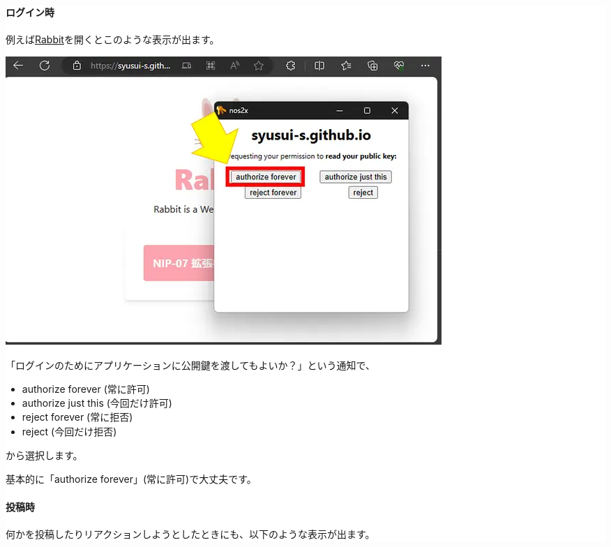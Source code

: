 #### ログイン時

例えば[Rabbit](https://syusui-s.github.io/rabbit/)を開くとこのような表示が出ます。

![公開鍵読み出しダイアログ](./images/nip-07/nos2x/08-rabbit-dialog-read.webp)

「ログインのためにアプリケーションに公開鍵を渡してもよいか？」という通知で、

+ authorize forever (常に許可)
+ authorize just this (今回だけ許可)
+ reject forever (常に拒否)
+ reject (今回だけ拒否)

から選択します。

基本的に「authorize forever」(常に許可)で大丈夫です。

#### 投稿時

何かを投稿したりリアクションしようとしたときにも、以下のような表示が出ます。
